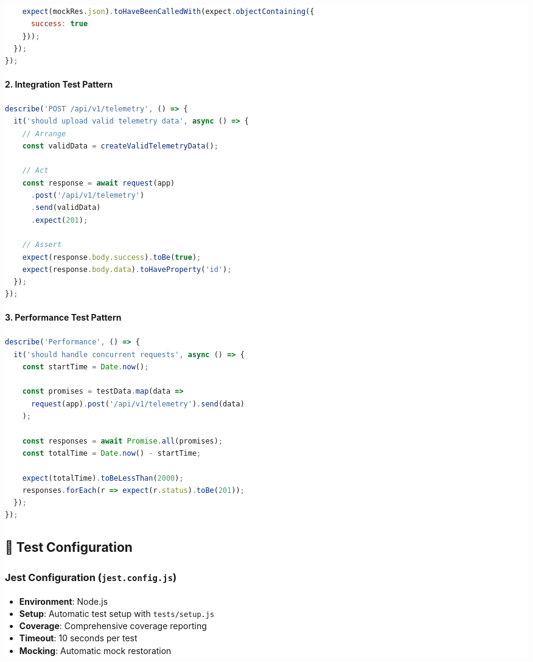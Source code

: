 ```javascript
    expect(mockRes.json).toHaveBeenCalledWith(expect.objectContaining({
      success: true
    }));
  });
});
```

#### 2. Integration Test Pattern
```javascript
describe('POST /api/v1/telemetry', () => {
  it('should upload valid telemetry data', async () => {
    // Arrange
    const validData = createValidTelemetryData();
    
    // Act
    const response = await request(app)
      .post('/api/v1/telemetry')
      .send(validData)
      .expect(201);
    
    // Assert
    expect(response.body.success).toBe(true);
    expect(response.body.data).toHaveProperty('id');
  });
});
```

#### 3. Performance Test Pattern
```javascript
describe('Performance', () => {
  it('should handle concurrent requests', async () => {
    const startTime = Date.now();
    
    const promises = testData.map(data => 
      request(app).post('/api/v1/telemetry').send(data)
    );
    
    const responses = await Promise.all(promises);
    const totalTime = Date.now() - startTime;
    
    expect(totalTime).toBeLessThan(2000);
    responses.forEach(r => expect(r.status).toBe(201));
  });
});
```

## 🔧 Test Configuration

### Jest Configuration (`jest.config.js`)
- **Environment**: Node.js
- **Setup**: Automatic test setup with `tests/setup.js`
- **Coverage**: Comprehensive coverage reporting
- **Timeout**: 10 seconds per test
- **Mocking**: Automatic mock restoration

